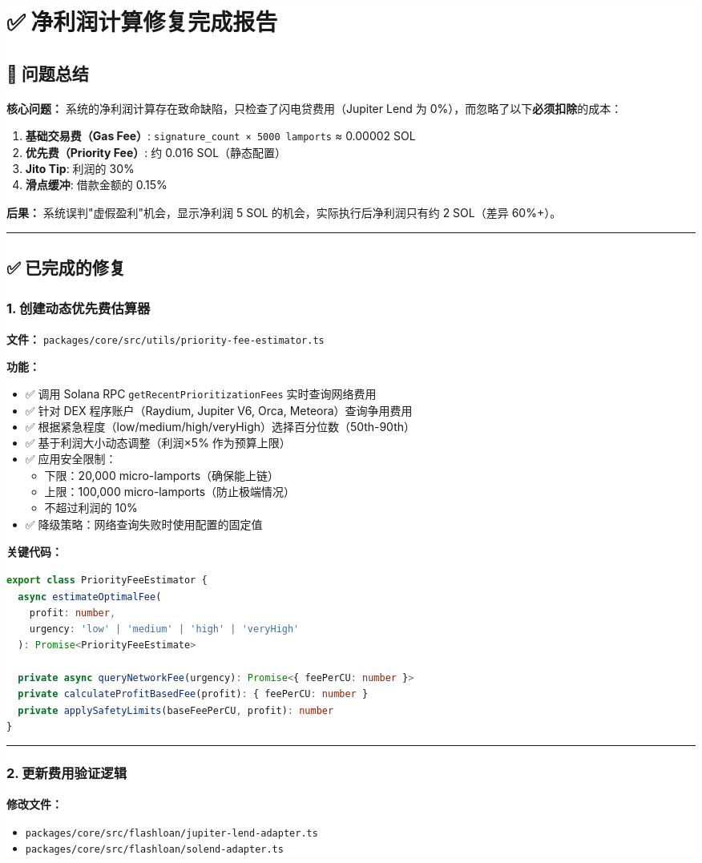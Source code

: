 # ✅ 净利润计算修复完成报告

## 🎯 问题总结

**核心问题：** 系统的净利润计算存在致命缺陷，只检查了闪电贷费用（Jupiter Lend 为 0%），而忽略了以下**必须扣除**的成本：

1. **基础交易费（Gas Fee）**: `signature_count × 5000 lamports` ≈ 0.00002 SOL
2. **优先费（Priority Fee）**: 约 0.016 SOL（静态配置）
3. **Jito Tip**: 利润的 30%
4. **滑点缓冲**: 借款金额的 0.15%

**后果：** 系统误判"虚假盈利"机会，显示净利润 5 SOL 的机会，实际执行后净利润只有约 2 SOL（差异 60%+）。

---

## ✅ 已完成的修复

### 1. 创建动态优先费估算器

**文件：** `packages/core/src/utils/priority-fee-estimator.ts`

**功能：**
- ✅ 调用 Solana RPC `getRecentPrioritizationFees` 实时查询网络费用
- ✅ 针对 DEX 程序账户（Raydium, Jupiter V6, Orca, Meteora）查询争用费用
- ✅ 根据紧急程度（low/medium/high/veryHigh）选择百分位数（50th-90th）
- ✅ 基于利润大小动态调整（利润×5% 作为预算上限）
- ✅ 应用安全限制：
  - 下限：20,000 micro-lamports（确保能上链）
  - 上限：100,000 micro-lamports（防止极端情况）
  - 不超过利润的 10%
- ✅ 降级策略：网络查询失败时使用配置的固定值

**关键代码：**
```typescript
export class PriorityFeeEstimator {
  async estimateOptimalFee(
    profit: number,
    urgency: 'low' | 'medium' | 'high' | 'veryHigh'
  ): Promise<PriorityFeeEstimate>
  
  private async queryNetworkFee(urgency): Promise<{ feePerCU: number }>
  private calculateProfitBasedFee(profit): { feePerCU: number }
  private applySafetyLimits(baseFeePerCU, profit): number
}
```

---

### 2. 更新费用验证逻辑

**修改文件：**
- `packages/core/src/flashloan/jupiter-lend-adapter.ts`
- `packages/core/src/flashloan/solend-adapter.ts`
